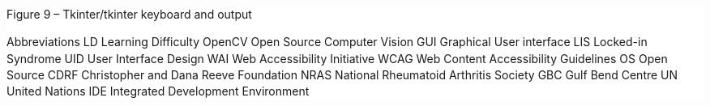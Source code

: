 


Figure 9 – Tkinter/tkinter keyboard and output
 
Abbreviations
LD	Learning Difficulty
OpenCV	Open Source Computer Vision
GUI	Graphical User interface
LIS	Locked-in Syndrome
UID	User Interface Design
WAI	Web Accessibility Initiative
WCAG	Web Content Accessibility Guidelines
OS	Open Source
CDRF	Christopher and Dana Reeve Foundation
NRAS	National Rheumatoid Arthritis Society
GBC	Gulf Bend Centre
UN	United Nations
IDE	Integrated Development Environment
	

